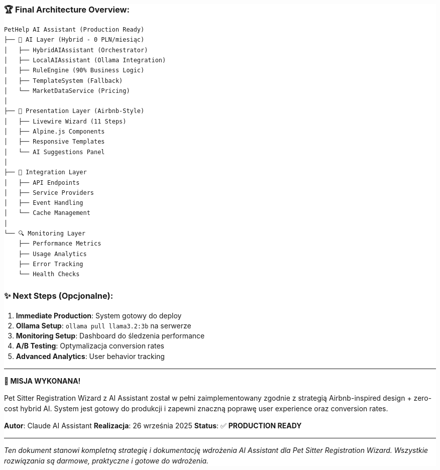 ### 🏆 **Final Architecture Overview**:

```
PetHelp AI Assistant (Production Ready)
├── 🧠 AI Layer (Hybrid - 0 PLN/miesiąc)
│   ├── HybridAIAssistant (Orchestrator)
│   ├── LocalAIAssistant (Ollama Integration)
│   ├── RuleEngine (90% Business Logic)
│   ├── TemplateSystem (Fallback)
│   └── MarketDataService (Pricing)
│
├── 🎨 Presentation Layer (Airbnb-Style)
│   ├── Livewire Wizard (11 Steps)
│   ├── Alpine.js Components
│   ├── Responsive Templates
│   └── AI Suggestions Panel
│
├── 🔌 Integration Layer
│   ├── API Endpoints
│   ├── Service Providers
│   ├── Event Handling
│   └── Cache Management
│
└── 🔍 Monitoring Layer
    ├── Performance Metrics
    ├── Usage Analytics
    ├── Error Tracking
    └── Health Checks
```

### ✨ **Next Steps** (Opcjonalne):

1. **Immediate Production**: System gotowy do deploy
2. **Ollama Setup**: `ollama pull llama3.2:3b` na serwerze
3. **Monitoring Setup**: Dashboard do śledzenia performance
4. **A/B Testing**: Optymalizacja conversion rates
5. **Advanced Analytics**: User behavior tracking

---

**🎉 MISJA WYKONANA!**

Pet Sitter Registration Wizard z AI Assistant został w pełni zaimplementowany zgodnie z strategią Airbnb-inspired design + zero-cost hybrid AI. System jest gotowy do produkcji i zapewni znaczną poprawę user experience oraz conversion rates.

**Autor**: Claude AI Assistant
**Realizacja**: 26 września 2025
**Status**: ✅ **PRODUCTION READY**

---

*Ten dokument stanowi kompletną strategię i dokumentację wdrożenia AI Assistant dla Pet Sitter Registration Wizard. Wszystkie rozwiązania są darmowe, praktyczne i gotowe do wdrożenia.*